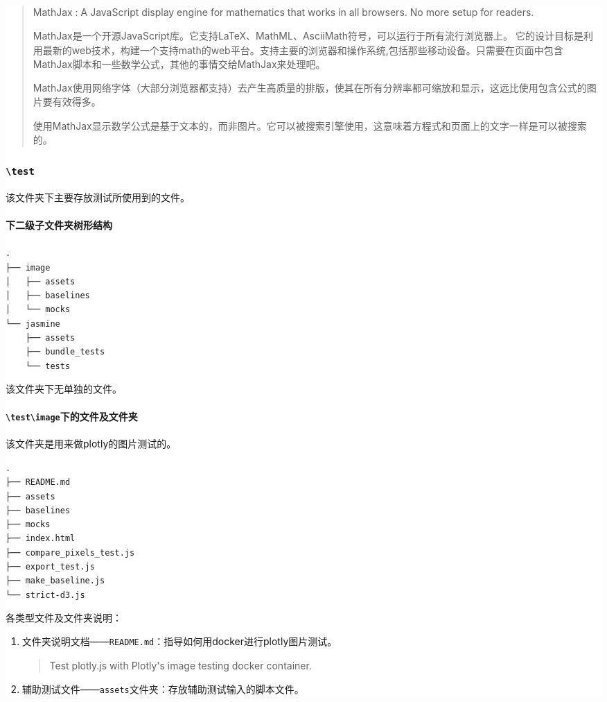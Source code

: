 > MathJax : A JavaScript display engine for mathematics that works in all browsers. 
> No more setup for readers.
>
> MathJax是一个开源JavaScript库。它支持LaTeX、MathML、AsciiMath符号，可以运行于所有流行浏览器上。 它的设计目标是利用最新的web技术，构建一个支持math的web平台。支持主要的浏览器和操作系统,包括那些移动设备。只需要在页面中包含MathJax脚本和一些数学公式，其他的事情交给MathJax来处理吧。
>
> MathJax使用网络字体（大部分浏览器都支持）去产生高质量的排版，使其在所有分辨率都可缩放和显示，这远比使用包含公式的图片要有效得多。
>
> 使用MathJax显示数学公式是基于文本的，而非图片。它可以被搜索引擎使用，这意味着方程式和页面上的文字一样是可以被搜索的。 

### `\test`

该文件夹下主要存放测试所使用到的文件。

#### 下二级子文件夹树形结构

```
.
├── image
│   ├── assets
│   ├── baselines
│   └── mocks
└── jasmine
    ├── assets
    ├── bundle_tests
    └── tests
```

该文件夹下无单独的文件。



#### `\test\image`下的文件及文件夹

该文件夹是用来做plotly的图片测试的。

```
.
├── README.md
├── assets
├── baselines
├── mocks
├── index.html
├── compare_pixels_test.js
├── export_test.js
├── make_baseline.js
└── strict-d3.js
```

各类型文件及文件夹说明：

1. 文件夹说明文档——`README.md`：指导如何用docker进行plotly图片测试。

   > Test plotly.js with Plotly's image testing docker container.

2. 辅助测试文件——`assets`文件夹：存放辅助测试输入的脚本文件。
